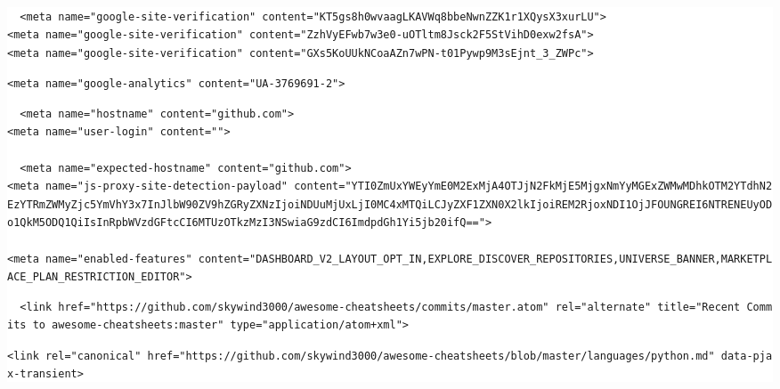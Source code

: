      <meta name="google-site-verification" content="KT5gs8h0wvaagLKAVWq8bbeNwnZZK1r1XQysX3xurLU">
    <meta name="google-site-verification" content="ZzhVyEFwb7w3e0-uOTltm8Jsck2F5StVihD0exw2fsA">
    <meta name="google-site-verification" content="GXs5KoUUkNCoaAZn7wPN-t01Pywp9M3sEjnt_3_ZWPc">

  <meta name="octolytics-host" content="collector.githubapp.com" /><meta name="octolytics-app-id" content="github" /><meta name="octolytics-event-url" content="https://collector.githubapp.com/github-external/browser_event" /><meta name="octolytics-dimension-request_id" content="DC6F:1425:2E9CFDB:54D4E28:5BC9845B" /><meta name="octolytics-dimension-region_edge" content="iad" /><meta name="octolytics-dimension-region_render" content="iad" />
<meta name="analytics-location" content="/&lt;user-name&gt;/&lt;repo-name&gt;/blob/show" data-pjax-transient="true" />



    <meta name="google-analytics" content="UA-3769691-2">


<meta class="js-ga-set" name="dimension1" content="Logged Out">



  

      <meta name="hostname" content="github.com">
    <meta name="user-login" content="">

      <meta name="expected-hostname" content="github.com">
    <meta name="js-proxy-site-detection-payload" content="YTI0ZmUxYWEyYmE0M2ExMjA4OTJjN2FkMjE5MjgxNmYyMGExZWMwMDhkOTM2YTdhN2EzYTRmZWMyZjc5YmVhY3x7InJlbW90ZV9hZGRyZXNzIjoiNDUuMjUxLjI0MC4xMTQiLCJyZXF1ZXN0X2lkIjoiREM2RjoxNDI1OjJFOUNGREI6NTRENEUyODo1QkM5ODQ1QiIsInRpbWVzdGFtcCI6MTUzOTkzMzI3NSwiaG9zdCI6ImdpdGh1Yi5jb20ifQ==">

    <meta name="enabled-features" content="DASHBOARD_V2_LAYOUT_OPT_IN,EXPLORE_DISCOVER_REPOSITORIES,UNIVERSE_BANNER,MARKETPLACE_PLAN_RESTRICTION_EDITOR">

  <meta name="html-safe-nonce" content="67377482c83606a27ba5bff9c1f0e7cdbf0d6fdf">

  <meta http-equiv="x-pjax-version" content="da3ed2deb630d79e7470732b5e6cdc63">
  

      <link href="https://github.com/skywind3000/awesome-cheatsheets/commits/master.atom" rel="alternate" title="Recent Commits to awesome-cheatsheets:master" type="application/atom+xml">

  <meta name="go-import" content="github.com/skywind3000/awesome-cheatsheets git https://github.com/skywind3000/awesome-cheatsheets.git">

  <meta name="octolytics-dimension-user_id" content="3035071" /><meta name="octolytics-dimension-user_login" content="skywind3000" /><meta name="octolytics-dimension-repository_id" content="120983092" /><meta name="octolytics-dimension-repository_nwo" content="skywind3000/awesome-cheatsheets" /><meta name="octolytics-dimension-repository_public" content="true" /><meta name="octolytics-dimension-repository_is_fork" content="false" /><meta name="octolytics-dimension-repository_network_root_id" content="120983092" /><meta name="octolytics-dimension-repository_network_root_nwo" content="skywind3000/awesome-cheatsheets" /><meta name="octolytics-dimension-repository_explore_github_marketplace_ci_cta_shown" content="false" />


    <link rel="canonical" href="https://github.com/skywind3000/awesome-cheatsheets/blob/master/languages/python.md" data-pjax-transient>


  <meta name="browser-stats-url" content="https://api.github.com/_private/browser/stats">
